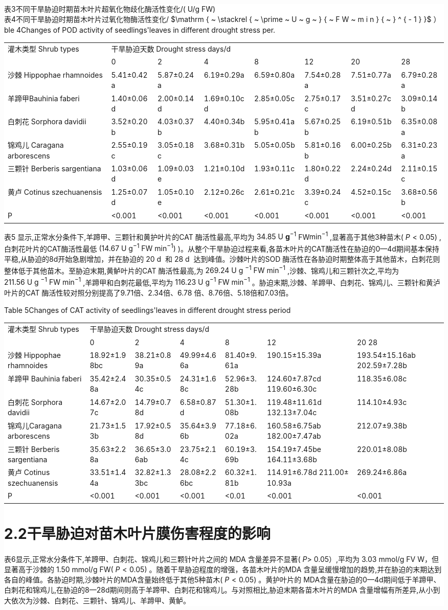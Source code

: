 表3不同干旱胁迫时期苗木叶片超氧化物歧化酶活性变化/( $\mathrm { U / g }$ FW)  
表4不同干旱胁迫时期苗木叶片过氧化物酶活性变化/ $\mathrm { ~ \stackrel { ~ \prime ~ U ~ g ~ } { ~ F  W ~ m i n } { ~ } ^ { - 1 } }$ ）  
ble 4Changes of POD activity of seedlings'leaves in different drought stress per.   

<html><body><table><tr><td rowspan="2">灌木类型 Shrub types</td><td colspan="7">干旱胁迫天数 Drought stress days/d</td></tr><tr><td>0</td><td>2</td><td>4</td><td>8</td><td>12</td><td>20</td><td>28</td></tr><tr><td>沙棘 Hippophae rhamnoides</td><td>5.41±0.42a</td><td>5.87±0.24a</td><td>6.19±0.29a</td><td>6.59±0.80a</td><td>7.54±0.28a</td><td>7.51±0.77a</td><td>6.79±0.28a</td></tr><tr><td>羊蹄甲Bauhinia faberi</td><td>1.40±0.06d</td><td>2.00±0.14d</td><td>1.69±0.10cd</td><td>2.85±0.05c</td><td>2.75±0.17c</td><td>3.51±0.27cd</td><td>3.09±0.14b</td></tr><tr><td>白刺花 Sorphora davidii</td><td>3.52±0.20b</td><td>4.03±0.37b</td><td>4.40±0.34b</td><td>5.95±0.41ab</td><td>5.67±0.25b</td><td>6.19±0.51b</td><td>6.35±0.08a</td></tr><tr><td>锦鸡儿 Caragana arborescens</td><td>2.55±0.19c</td><td>3.05±0.18c</td><td>3.68±0.31b</td><td>5.05±0.05b</td><td>5.81±0.16b</td><td>6.00±0.25b</td><td>6.31±0.23a</td></tr><tr><td>三颗针 Berberis sargentiana</td><td>1.03±0.06d</td><td>1.09±0.03e</td><td>1.21±0.10d</td><td>1.93±0.11c</td><td>1.80±0.22d</td><td>2.24±0.24d</td><td>2.11±0.15c</td></tr><tr><td>黄卢 Cotinus szechuanensis</td><td>1.25±0.07d</td><td>1.05±0.10e</td><td>2.12±0.26c</td><td>2.61±0.21c</td><td>3.39±0.24c</td><td>4.52±0.15c</td><td>3.68±0.56b</td></tr><tr><td>P</td><td><0.001</td><td><0.001</td><td><0.001</td><td><0.001</td><td><0.001</td><td><0.001</td><td><0.001</td></tr></table></body></html>

表5 显示,正常水分条件下,羊蹄甲、三颗针和黄护叶片的CAT 酶活性最高,平均为 $3 4 . 8 5 \mathrm { ~ U ~ } \mathbf { g } ^ { - 1 }$ FW$\operatorname* { m i n } ^ { - 1 }$ ,显著高于其他3种苗木( $P { < } 0 . 0 5 )$ ,白刺花叶片的CAT酶活性最低 $( 1 4 . 6 7 \mathrm { ~ U ~ g } ^ { - 1 } \mathrm { ~ F W ~ } \operatorname* { m i n } ^ { - 1 } )$ )。从整个干旱胁迫过程来看,各苗木叶片的CAT酶活性在胁迫的0—4d期间基本保持平稳,从胁迫的8d开始急剧增加，并在胁迫的 $2 0 \mathrm { ~ d ~ }$ 和 $2 8 \mathrm { ~ d ~ }$ 达到峰值。沙棘叶片的SOD 酶活性在各胁迫时期整体高于其他苗木，白刺花则整体低于其他苗木。至胁迫末期,黄鲈叶片的CAT 酶活性最高,为 $2 6 9 . 2 4 \mathrm { ~ U ~ g ~ } ^ { - 1 } \mathrm { ~ F W ~ m i n } ^ { - 1 }$ ,沙棘、锦鸡儿和三颗针次之,平均为 $2 1 1 . 5 6 \mathrm { ~ U ~ g ~ } ^ { - 1 } \mathrm { ~ F W ~ m i n } ^ { - 1 }$ ,羊蹄甲和白刺花最低,平均为 $1 1 6 . 2 3 \mathrm { ~ U ~ g ^ { - 1 } ~ F W ~ m i n ^ { - 1 } }$ 。胁迫末期,沙棘、羊蹄甲、白刺花、锦鸡儿、三颗针和黄泸叶片的CAT 酶活性较对照分别提高了9.71倍、2.34倍、6.78 倍、8.76倍、5.18倍和7.03倍。

Table 5Changes of CAT activity of seedlings'leaves in different drought stress period   

<html><body><table><tr><td rowspan="2">灌木类型 Shrub types</td><td colspan="6">干旱胁迫天数 Drought stress days/d</td></tr><tr><td>0</td><td>2</td><td>4</td><td>8</td><td>12</td><td>20 28</td></tr><tr><td>沙棘 Hippophae rhamnoides</td><td>18.92±1.98bc</td><td>38.21±0.89a</td><td>49.99±4.66a</td><td>81.40±9.61a</td><td>190.15±15.39a</td><td>193.54±15.16ab 202.59±7.28b</td></tr><tr><td>羊蹄甲 Bauhinia faberi</td><td>35.42±2.48a</td><td>30.35±0.54c</td><td>24.31±1.68c</td><td>52.96±3.28b</td><td>124.60±7.87cd 119.60±6.30c</td><td>118.35±6.08c</td></tr><tr><td>白刺花 Sorphora davidii</td><td>14.67±2.07c</td><td>14.79±0.78d</td><td>6.58±0.87d</td><td>51.30±1.08b</td><td>119.48±11.61d 132.13±7.04c</td><td>114.10±4.93c</td></tr><tr><td>锦鸡儿Caragana arborescens</td><td>21.73±1.53b</td><td>17.92±0.58d</td><td>35.64±3.96b</td><td>77.18±6.02a</td><td>160.58±6.75ab 182.00±7.47ab</td><td>212.07±9.38b</td></tr><tr><td>三颗针 Berberis sargentiana</td><td>35.63±2.28a</td><td>36.65±3.06ab</td><td>23.75±2.14c</td><td>60.19±3.69b</td><td>154.19±7.45be 164.11±3.68b</td><td>220.01±8.08b</td></tr><tr><td>黄卢 Cotinus szechuanensis</td><td>33.51±1.44a</td><td>32.82±1.33bc</td><td>28.08±2.26bc</td><td>60.32±1.81b</td><td>114.91±6.78d 211.00± 10.93a</td><td>269.24±6.86a</td></tr><tr><td>P</td><td><0.001</td><td><0.001</td><td><0.001</td><td><0.01</td><td><0.001</td><td><0.001</td></tr></table></body></html>

# 2.2干旱胁迫对苗木叶片膜伤害程度的影响

表6显示,正常水分条件下,羊蹄甲、白刺花、锦鸡儿和三颗针叶片之间的 MDA 含量差异不显著( $P >$ 0.05）,平均为 $3 . 0 3 \mathrm { \ m m o l / g \ F V }$ W，但显著高于沙棘的 $1 . 5 0 \ \mathrm { m m o l / g }$ FW( $P { < } 0 . 0 5 )$ 。随着干旱胁迫程度的增强，各苗木叶片的MDA 含量呈缓慢增加的趋势,并在胁迫的末期达到各自的峰值。各胁迫时期,沙棘叶片的MDA含量始终低于其他5种苗木( $P { < } 0 . 0 5 )$ 。黄护叶片的 MDA含量在胁迫的0—4d期间低于羊蹄甲、白刺花和锦鸡儿,在胁迫的8—28d期间则高于羊蹄甲、白刺花和锦鸡儿。与对照相比,胁迫末期各苗木叶片的MDA 含量增幅有所差异,从小到大依次为沙棘、白刺花、三颗针、锦鸡儿、羊蹄甲、黄鲈。
